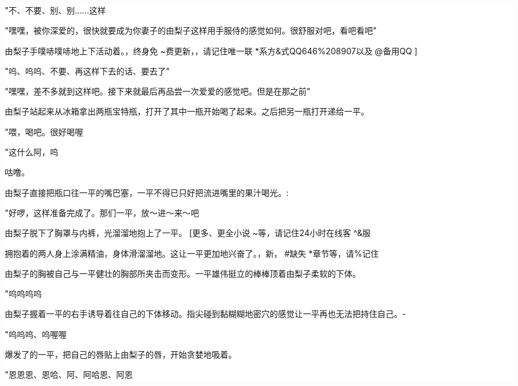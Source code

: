 
"不、不要、别、别......这样



"嘿嘿，被你深爱的，很快就要成为你妻子的由梨子这样用手服侍的感觉如何。很舒服对吧，看吧看吧"



由梨子手噗哧噗哧地上下活动着。，终身免 ~费更新，，请记住唯一联 *系方&式QQ646%208907以及 @备用QQ ]



"呜、呜呜、不要、再这样下去的话、要去了"



"嘿嘿，差不多就到这样吧。接下来就最后再品尝一次爱爱的感觉吧。但是在那之前"



由梨子站起来从冰箱拿出两瓶宝特瓶，打开了其中一瓶开始喝了起来。之后把另一瓶打开递给一平。



"喂，喝吧。很好喝喔



"这什么阿，呜



咕噜。



由梨子直接把瓶口往一平的嘴巴塞，一平不得已只好把流进嘴里的果汁喝光。:



"好啰，这样准备完成了。那们一平，放～进～来～吧



由梨子脱下了胸罩与内裤，光溜溜地抱上了一平。 [更多、更全小说 ~等，请记住24小时在线客 ^&服



拥抱着的两人身上涂满精油，身体滑溜溜地。这让一平更加地兴奋了。，新， #缺失 *章节等，请%记住



由梨子的胸被自己与一平健壮的胸部所夹击而变形。一平雄伟挺立的棒棒顶着由梨子柔软的下体。



"呜呜呜呜



由梨子握着一平的右手诱导着往自己的下体移动。指尖碰到黏糊糊地密穴的感觉让一平再也无法把持住自己。-



"呜呜呜、呜喔喔



爆发了的一平，把自己的唇贴上由梨子的唇，开始贪婪地吸着。



"恩恩恩、恩哈、阿、阿哈恩、阿恩


